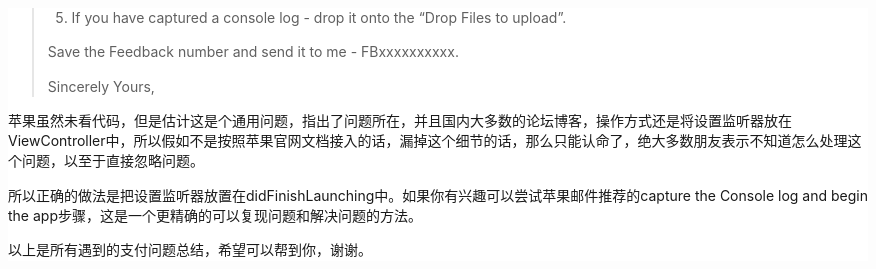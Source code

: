 > 5. If you have captured a console log - drop it onto the “Drop Files to upload”.
> 
> Save the Feedback number and send it to me - FBxxxxxxxxxx.
> 
> Sincerely Yours,

苹果虽然未看代码，但是估计这是个通用问题，指出了问题所在，并且国内大多数的论坛博客，操作方式还是将设置监听器放在ViewController中，所以假如不是按照苹果官网文档接入的话，漏掉这个细节的话，那么只能认命了，绝大多数朋友表示不知道怎么处理这个问题，以至于直接忽略问题。

所以正确的做法是把设置监听器放置在didFinishLaunching中。如果你有兴趣可以尝试苹果邮件推荐的capture the Console log and begin the app步骤，这是一个更精确的可以复现问题和解决问题的方法。

以上是所有遇到的支付问题总结，希望可以帮到你，谢谢。

